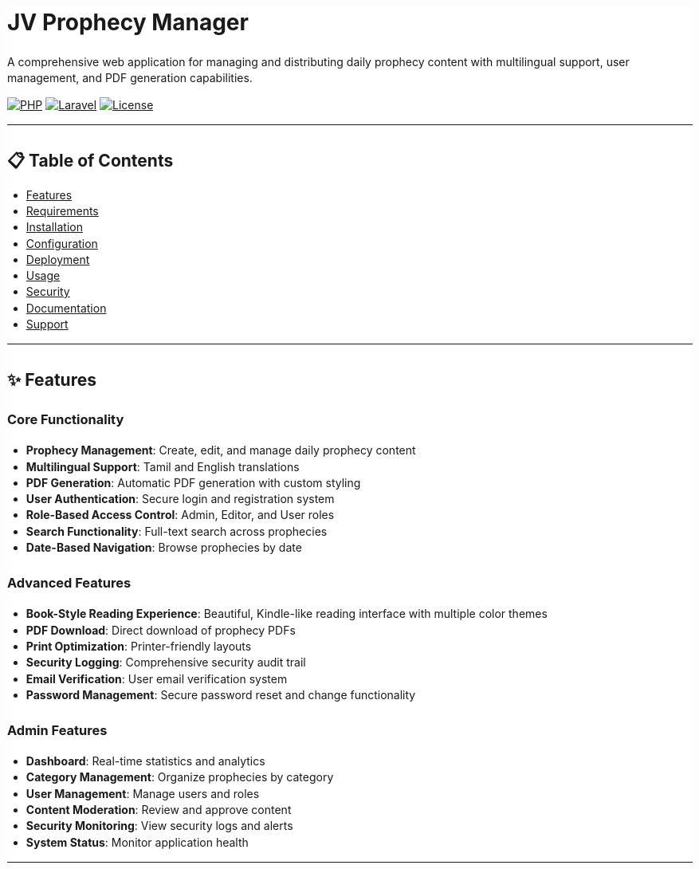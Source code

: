 # JV Prophecy Manager

A comprehensive web application for managing and distributing daily prophecy content with multilingual support, user management, and PDF generation capabilities.

[![PHP](https://img.shields.io/badge/PHP-8.2-blue.svg)](https://php.net)
[![Laravel](https://img.shields.io/badge/Laravel-11.x-red.svg)](https://laravel.com)
[![License](https://img.shields.io/badge/License-Proprietary-yellow.svg)]()

---

## 📋 Table of Contents

- [Features](#features)
- [Requirements](#requirements)
- [Installation](#installation)
- [Configuration](#configuration)
- [Deployment](#deployment)
- [Usage](#usage)
- [Security](#security)
- [Documentation](#documentation)
- [Support](#support)

---

## ✨ Features

### Core Functionality
- **Prophecy Management**: Create, edit, and manage daily prophecy content
- **Multilingual Support**: Tamil and English translations
- **PDF Generation**: Automatic PDF generation with custom styling
- **User Authentication**: Secure login and registration system
- **Role-Based Access Control**: Admin, Editor, and User roles
- **Search Functionality**: Full-text search across prophecies
- **Date-Based Navigation**: Browse prophecies by date

### Advanced Features
- **Book-Style Reading Experience**: Beautiful, Kindle-like reading interface with multiple color themes
- **PDF Download**: Direct download of prophecy PDFs
- **Print Optimization**: Printer-friendly layouts
- **Security Logging**: Comprehensive security audit trail
- **Email Verification**: User email verification system
- **Password Management**: Secure password reset and change functionality

### Admin Features
- **Dashboard**: Real-time statistics and analytics
- **Category Management**: Organize prophecies by category
- **User Management**: Manage users and roles
- **Content Moderation**: Review and approve content
- **Security Monitoring**: View security logs and alerts
- **System Status**: Monitor application health

---